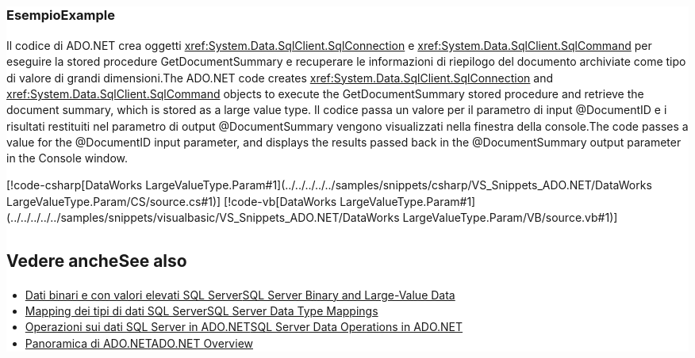 ### <a name="example"></a><span data-ttu-id="44f5d-191">Esempio</span><span class="sxs-lookup"><span data-stu-id="44f5d-191">Example</span></span>  
 <span data-ttu-id="44f5d-192">Il codice di ADO.NET crea oggetti <xref:System.Data.SqlClient.SqlConnection> e <xref:System.Data.SqlClient.SqlCommand> per eseguire la stored procedure GetDocumentSummary e recuperare le informazioni di riepilogo del documento archiviate come tipo di valore di grandi dimensioni.</span><span class="sxs-lookup"><span data-stu-id="44f5d-192">The ADO.NET code creates <xref:System.Data.SqlClient.SqlConnection> and <xref:System.Data.SqlClient.SqlCommand> objects to execute the GetDocumentSummary stored procedure and retrieve the document summary, which is stored as a large value type.</span></span> <span data-ttu-id="44f5d-193">Il codice passa un valore per il parametro di input @DocumentID e i risultati restituiti nel parametro di output @DocumentSummary vengono visualizzati nella finestra della console.</span><span class="sxs-lookup"><span data-stu-id="44f5d-193">The code passes a value for the @DocumentID input parameter, and displays the results passed back in the @DocumentSummary output parameter in the Console window.</span></span>  
  
 [!code-csharp[DataWorks LargeValueType.Param#1](../../../../../samples/snippets/csharp/VS_Snippets_ADO.NET/DataWorks LargeValueType.Param/CS/source.cs#1)]
 [!code-vb[DataWorks LargeValueType.Param#1](../../../../../samples/snippets/visualbasic/VS_Snippets_ADO.NET/DataWorks LargeValueType.Param/VB/source.vb#1)]  
  
## <a name="see-also"></a><span data-ttu-id="44f5d-194">Vedere anche</span><span class="sxs-lookup"><span data-stu-id="44f5d-194">See also</span></span>

- [<span data-ttu-id="44f5d-195">Dati binari e con valori elevati SQL Server</span><span class="sxs-lookup"><span data-stu-id="44f5d-195">SQL Server Binary and Large-Value Data</span></span>](sql-server-binary-and-large-value-data.md)
- [<span data-ttu-id="44f5d-196">Mapping dei tipi di dati SQL Server</span><span class="sxs-lookup"><span data-stu-id="44f5d-196">SQL Server Data Type Mappings</span></span>](../sql-server-data-type-mappings.md)
- [<span data-ttu-id="44f5d-197">Operazioni sui dati SQL Server in ADO.NET</span><span class="sxs-lookup"><span data-stu-id="44f5d-197">SQL Server Data Operations in ADO.NET</span></span>](sql-server-data-operations.md)
- [<span data-ttu-id="44f5d-198">Panoramica di ADO.NET</span><span class="sxs-lookup"><span data-stu-id="44f5d-198">ADO.NET Overview</span></span>](../ado-net-overview.md)
